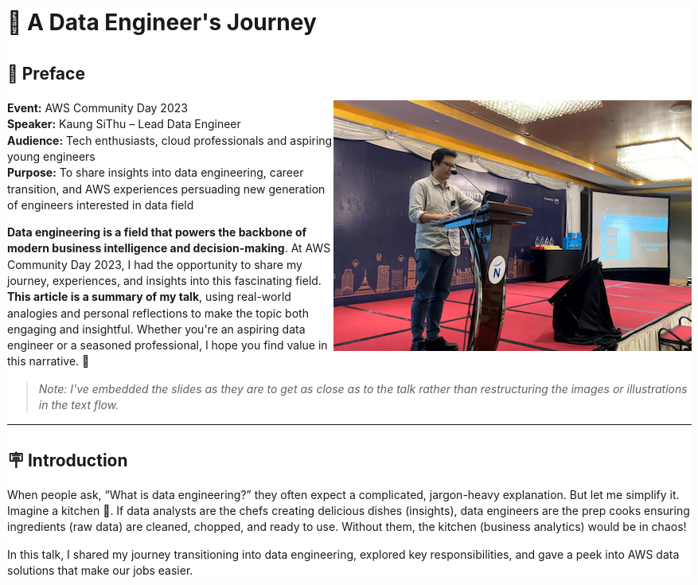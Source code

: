 # 🚀 A Data Engineer's Journey

## 📌 Preface

<img src="/assets/images/aws-community-day-event-2023.png" style="float:right;" />

**Event:** AWS Community Day 2023  
**Speaker:** Kaung SiThu – Lead Data Engineer  
**Audience:** Tech enthusiasts, cloud professionals and aspiring young engineers  
**Purpose:** To share insights into data engineering, career transition, and AWS experiences persuading new generation of engineers interested in data field

**Data engineering is a field that powers the backbone of modern business intelligence and decision-making**. At AWS Community Day 2023, I had the opportunity to share my journey, experiences, and insights into this fascinating field. **This article is a summary of my talk**, using real-world analogies and personal reflections to make the topic both engaging and insightful. Whether you're an aspiring data engineer or a seasoned professional, I hope you find value in this narrative. 🚀

> _Note: I've embedded the slides as they are to get as close as to the talk rather than restructuring the images or illustrations in the text flow._

---

## 🪧 Introduction  

When people ask, “What is data engineering?” they often expect a complicated, jargon-heavy explanation. But let me simplify it. Imagine a kitchen 🍳. If data analysts are the chefs creating delicious dishes (insights), data engineers are the prep cooks ensuring ingredients (raw data) are cleaned, chopped, and ready to use. Without them, the kitchen (business analytics) would be in chaos! 

In this talk, I shared my journey transitioning into data engineering, explored key responsibilities, and gave a peek into AWS data solutions that make our jobs easier.  




